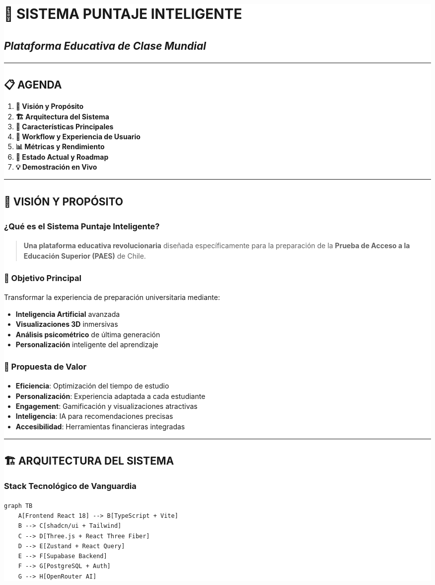 # 🚀 **SISTEMA PUNTAJE INTELIGENTE**
## *Plataforma Educativa de Clase Mundial*

---

## 📋 **AGENDA**

1. **🎯 Visión y Propósito**
2. **🏗️ Arquitectura del Sistema**
3. **🌟 Características Principales**
4. **🔄 Workflow y Experiencia de Usuario**
5. **📊 Métricas y Rendimiento**
6. **🚀 Estado Actual y Roadmap**
7. **💡 Demostración en Vivo**

---

## 🎯 **VISIÓN Y PROPÓSITO**

### **¿Qué es el Sistema Puntaje Inteligente?**

> **Una plataforma educativa revolucionaria** diseñada específicamente para la preparación de la **Prueba de Acceso a la Educación Superior (PAES)** de Chile.

### **🎯 Objetivo Principal**
Transformar la experiencia de preparación universitaria mediante:
- **Inteligencia Artificial** avanzada
- **Visualizaciones 3D** inmersivas
- **Análisis psicométrico** de última generación
- **Personalización** inteligente del aprendizaje

### **🌟 Propuesta de Valor**
- **Eficiencia**: Optimización del tiempo de estudio
- **Personalización**: Experiencia adaptada a cada estudiante
- **Engagement**: Gamificación y visualizaciones atractivas
- **Inteligencia**: IA para recomendaciones precisas
- **Accesibilidad**: Herramientas financieras integradas

---

## 🏗️ **ARQUITECTURA DEL SISTEMA**

### **Stack Tecnológico de Vanguardia**

```mermaid
graph TB
    A[Frontend React 18] --> B[TypeScript + Vite]
    B --> C[shadcn/ui + Tailwind]
    C --> D[Three.js + React Three Fiber]
    D --> E[Zustand + React Query]
    E --> F[Supabase Backend]
    F --> G[PostgreSQL + Auth]
    G --> H[OpenRouter AI]
```
